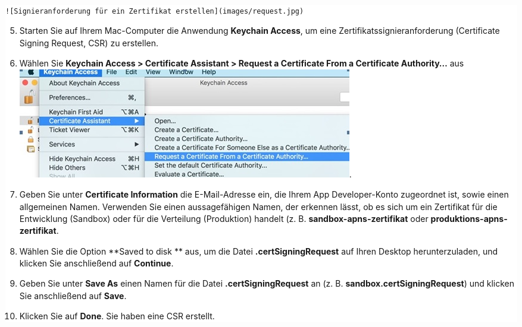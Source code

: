 	![Signieranforderung für ein Zertifikat erstellen](images/request.jpg)

5. Starten Sie auf Ihrem Mac-Computer die Anwendung **Keychain Access**, um eine Zertifikatssignieranforderung (Certificate Signing Request, CSR) zu erstellen.
6. Wählen Sie **Keychain Access > Certificate Assistant > Request a Certificate From a Certificate Authority…** aus ![Keychain Access](images/keychain_request_certificate.jpg).
7. Geben Sie unter **Certificate Information** die E-Mail-Adresse ein, die Ihrem App Developer-Konto zugeordnet ist, sowie einen allgemeinen Namen. Verwenden Sie einen aussagefähigen Namen, der erkennen lässt, ob es sich um ein Zertifikat für die Entwicklung (Sandbox) oder für die Verteilung (Produktion) handelt (z. B. **sandbox-apns-zertifikat** oder **produktions-apns-zertifikat**. 

8. Wählen Sie die Option **Saved to disk ** aus, um die Datei **.certSigningRequest** auf Ihren Desktop herunterzuladen, und klicken Sie anschließend auf **Continue**.
9. Geben Sie unter **Save As** einen Namen für die Datei **.certSigningRequest**
an (z. B. **sandbox.certSigningRequest**) und klicken Sie anschließend auf **Save**.
10. Klicken Sie auf **Done**. Sie haben eine CSR erstellt.